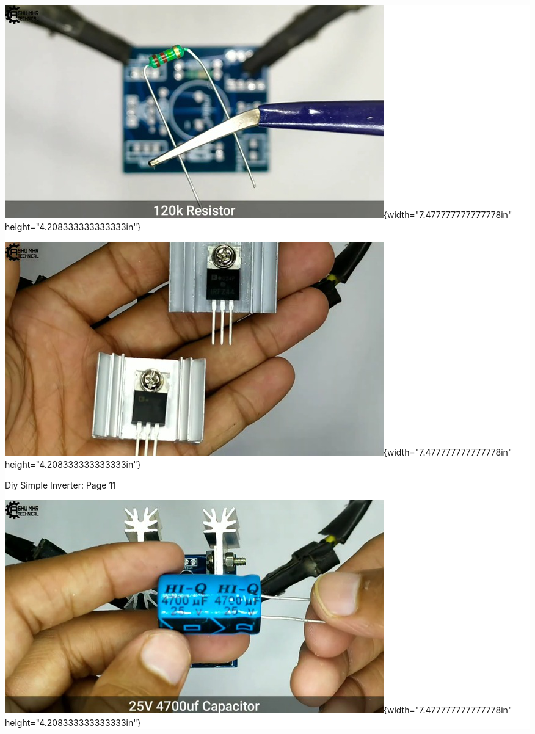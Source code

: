 ![](eadf8882c20e40ebb1f4b0f35f367d39/media/image20.png){width="7.477777777777778in"
height="4.208333333333333in"}

![](eadf8882c20e40ebb1f4b0f35f367d39/media/image21.png){width="7.477777777777778in"
height="4.208333333333333in"}

Diy Simple Inverter: Page 11

![](eadf8882c20e40ebb1f4b0f35f367d39/media/image22.png){width="7.477777777777778in"
height="4.208333333333333in"}
